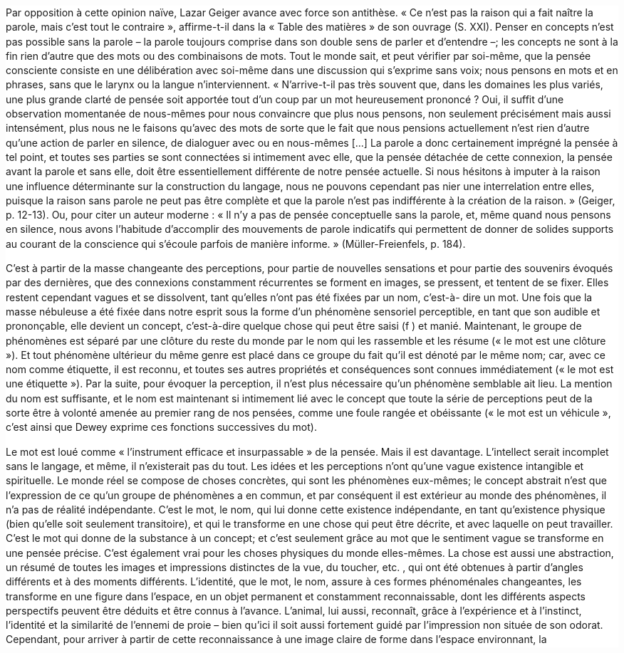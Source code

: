 Par opposition à cette opinion naïve, Lazar Geiger avance avec force son antithèse. « Ce
n’est pas la raison qui a fait naître la parole, mais c’est tout le contraire », affirme-t-il dans
la « Table des matières » de son ouvrage (S. XXI). Penser en concepts n’est pas possible
sans la parole – la parole toujours comprise dans son double sens de parler et d’entendre
–; les concepts ne sont à la fin rien d’autre que des mots ou des combinaisons de mots.
Tout le monde sait, et peut vérifier par soi-même, que la pensée consciente consiste en
une délibération avec soi-même dans une discussion qui s’exprime sans voix; nous
pensons en mots et en phrases, sans que le larynx ou la langue n’interviennent. «
N’arrive-t-il pas très souvent que, dans les domaines les plus variés, une plus grande clarté
de pensée soit apportée tout d’un coup par un mot heureusement prononcé ? Oui, il
suffit d’une observation momentanée de nous-mêmes pour nous convaincre que plus
nous pensons, non seulement précisément mais aussi intensément, plus nous ne le faisons
qu’avec des mots de sorte que le fait que nous pensions actuellement n’est rien d’autre
qu’une action de parler en silence, de dialoguer avec ou en nous-mêmes [...] La parole a
donc certainement imprégné la pensée à tel point, et toutes ses parties se sont connectées
si intimement avec elle, que la pensée détachée de cette connexion, la pensée avant la
parole et sans elle, doit être essentiellement différente de notre pensée actuelle. Si nous
hésitons à imputer à la raison une influence déterminante sur la construction du langage,
nous ne pouvons cependant pas nier une interrelation entre elles, puisque la raison sans
parole ne peut pas être complète et que la parole n’est pas indifférente à la création de la
raison. » (Geiger, p. 12-13). Ou, pour citer un auteur moderne : « Il n’y a pas de pensée
conceptuelle sans la parole, et, même quand nous pensons en silence, nous avons
l’habitude d’accomplir des mouvements de parole indicatifs qui permettent de donner de
solides supports au courant de la conscience qui s’écoule parfois de manière informe.
» (Müller-Freienfels, p. 184).

C’est à partir de la masse changeante des perceptions, pour partie de nouvelles sensations
et pour partie des souvenirs évoqués par des dernières, que des connexions constamment
récurrentes se forment en images, se pressent, et tentent de se fixer. Elles restent
cependant vagues et se dissolvent, tant qu’elles n’ont pas été fixées par un nom, c’est-à-
dire un mot. Une fois que la masse nébuleuse a été fixée dans notre esprit sous la forme
d’un phénomène sensoriel perceptible, en tant que son audible et prononçable, elle
devient un concept, c’est-à-dire quelque chose qui peut être saisi (f ) et manié.
Maintenant, le groupe de phénomènes est séparé par une clôture du reste du monde par
le nom qui les rassemble et les résume (« le mot est une clôture »). Et tout phénomène
ultérieur du même genre est placé dans ce groupe du fait qu’il est dénoté par le même
nom; car, avec ce nom comme étiquette, il est reconnu, et toutes ses autres propriétés et
conséquences sont connues immédiatement (« le mot est une étiquette »). Par la suite,
pour évoquer la perception, il n’est plus nécessaire qu’un phénomène semblable ait lieu.
La mention du nom est suffisante, et le nom est maintenant si intimement lié avec le
concept que toute la série de perceptions peut de la sorte être à volonté amenée au
premier rang de nos pensées, comme une foule rangée et obéissante (« le mot est un
véhicule », c’est ainsi que Dewey exprime ces fonctions successives du mot).

Le mot est loué comme « l’instrument efficace et insurpassable » de la pensée. Mais il est
davantage. L’intellect serait incomplet sans le langage, et même, il n’existerait pas du tout.
Les idées et les perceptions n’ont qu’une vague existence intangible et spirituelle. Le
monde réel se compose de choses concrètes, qui sont les phénomènes eux-mêmes; le
concept abstrait n’est que l’expression de ce qu’un groupe de phénomènes a en commun,
et par conséquent il est extérieur au monde des phénomènes, il n’a pas de réalité
indépendante. C’est le mot, le nom, qui lui donne cette existence indépendante, en tant
qu’existence physique (bien qu’elle soit seulement transitoire), et qui le transforme en
une chose qui peut être décrite, et avec laquelle on peut travailler. C’est le mot qui donne
de la substance à un concept; et c’est seulement grâce au mot que le sentiment vague se
transforme en une pensée précise. C’est également vrai pour les choses physiques du
monde elles-mêmes. La chose est aussi une abstraction, un résumé de toutes les images et
impressions distinctes de la vue, du toucher, etc. , qui ont été obtenues à partir d’angles
différents et à des moments différents. L’identité, que le mot, le nom, assure à ces formes
phénoménales changeantes, les transforme en une figure dans l’espace, en un objet
permanent et constamment reconnaissable, dont les différents aspects perspectifs peuvent
être déduits et être connus à l’avance. L’animal, lui aussi, reconnaît, grâce à l’expérience et
à l’instinct, l’identité et la similarité de l’ennemi de proie – bien qu’ici il soit aussi
fortement guidé par l’impression non située de son odorat. Cependant, pour arriver à
partir de cette reconnaissance à une image claire de forme dans l’espace environnant, la